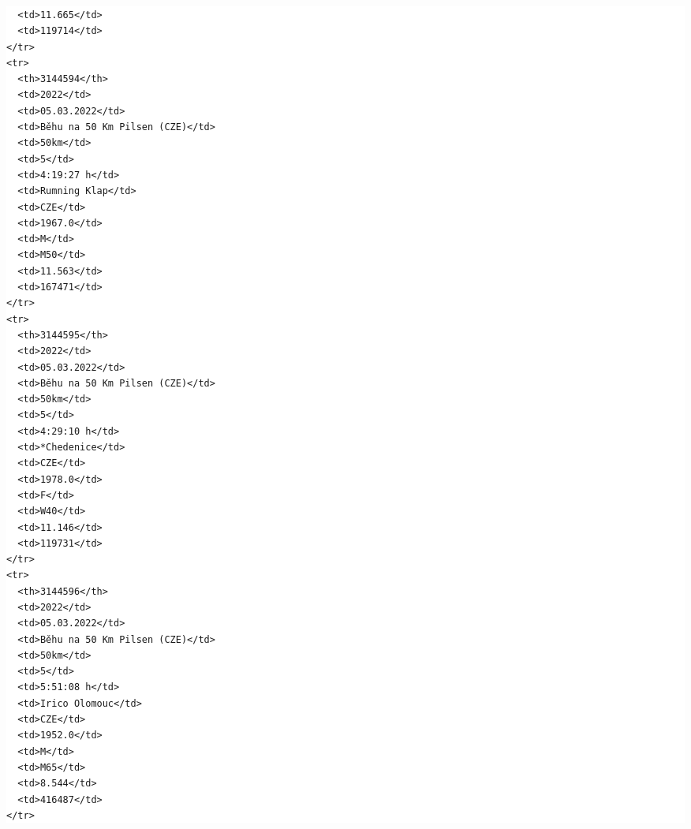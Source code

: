       <td>11.665</td>
      <td>119714</td>
    </tr>
    <tr>
      <th>3144594</th>
      <td>2022</td>
      <td>05.03.2022</td>
      <td>Běhu na 50 Km Pilsen (CZE)</td>
      <td>50km</td>
      <td>5</td>
      <td>4:19:27 h</td>
      <td>Rumning Klap</td>
      <td>CZE</td>
      <td>1967.0</td>
      <td>M</td>
      <td>M50</td>
      <td>11.563</td>
      <td>167471</td>
    </tr>
    <tr>
      <th>3144595</th>
      <td>2022</td>
      <td>05.03.2022</td>
      <td>Běhu na 50 Km Pilsen (CZE)</td>
      <td>50km</td>
      <td>5</td>
      <td>4:29:10 h</td>
      <td>*Chedenice</td>
      <td>CZE</td>
      <td>1978.0</td>
      <td>F</td>
      <td>W40</td>
      <td>11.146</td>
      <td>119731</td>
    </tr>
    <tr>
      <th>3144596</th>
      <td>2022</td>
      <td>05.03.2022</td>
      <td>Běhu na 50 Km Pilsen (CZE)</td>
      <td>50km</td>
      <td>5</td>
      <td>5:51:08 h</td>
      <td>Irico Olomouc</td>
      <td>CZE</td>
      <td>1952.0</td>
      <td>M</td>
      <td>M65</td>
      <td>8.544</td>
      <td>416487</td>
    </tr>
  </tbody>
</table>
</div>
